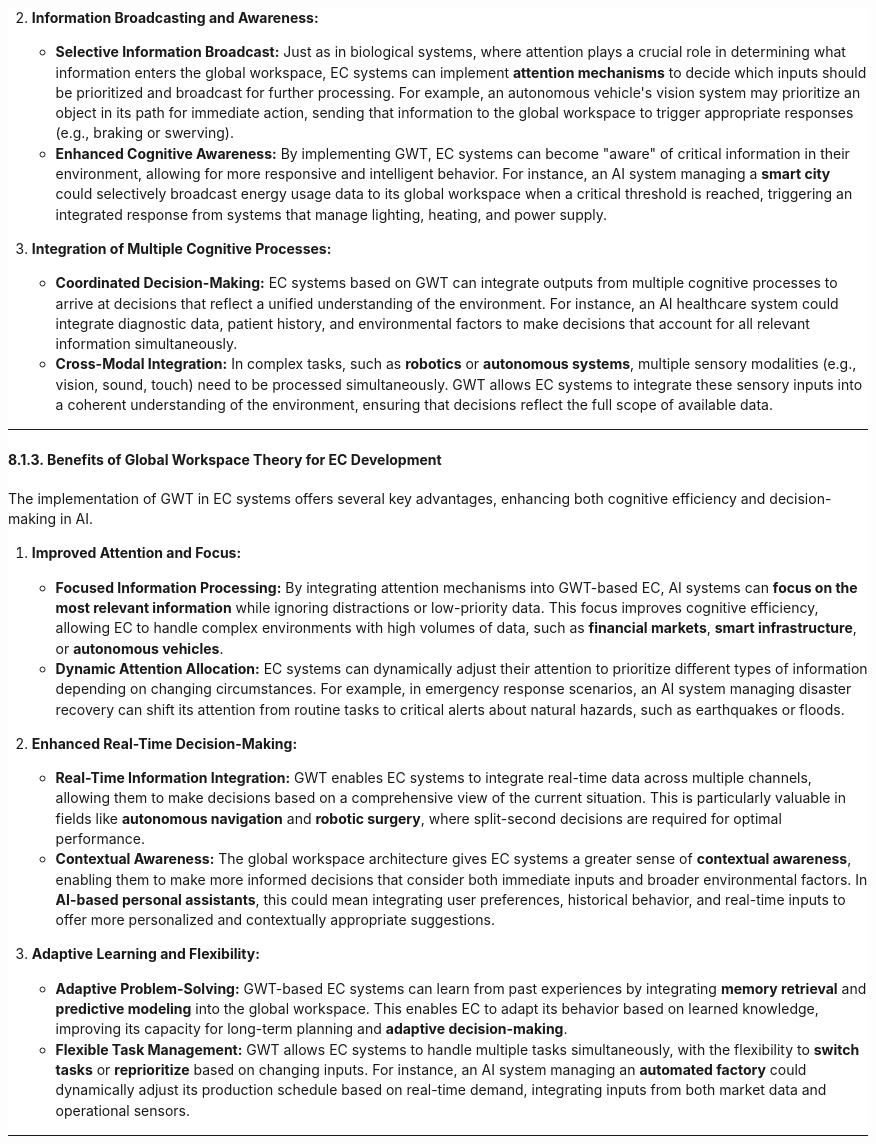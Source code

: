2. **Information Broadcasting and Awareness:**
   - **Selective Information Broadcast:** Just as in biological systems, where attention plays a crucial role in determining what information enters the global workspace, EC systems can implement **attention mechanisms** to decide which inputs should be prioritized and broadcast for further processing. For example, an autonomous vehicle's vision system may prioritize an object in its path for immediate action, sending that information to the global workspace to trigger appropriate responses (e.g., braking or swerving).
   - **Enhanced Cognitive Awareness:** By implementing GWT, EC systems can become "aware" of critical information in their environment, allowing for more responsive and intelligent behavior. For instance, an AI system managing a **smart city** could selectively broadcast energy usage data to its global workspace when a critical threshold is reached, triggering an integrated response from systems that manage lighting, heating, and power supply.

3. **Integration of Multiple Cognitive Processes:**
   - **Coordinated Decision-Making:** EC systems based on GWT can integrate outputs from multiple cognitive processes to arrive at decisions that reflect a unified understanding of the environment. For instance, an AI healthcare system could integrate diagnostic data, patient history, and environmental factors to make decisions that account for all relevant information simultaneously.
   - **Cross-Modal Integration:** In complex tasks, such as **robotics** or **autonomous systems**, multiple sensory modalities (e.g., vision, sound, touch) need to be processed simultaneously. GWT allows EC systems to integrate these sensory inputs into a coherent understanding of the environment, ensuring that decisions reflect the full scope of available data.

---

#### **8.1.3. Benefits of Global Workspace Theory for EC Development**

The implementation of GWT in EC systems offers several key advantages, enhancing both cognitive efficiency and decision-making in AI.

1. **Improved Attention and Focus:**
   - **Focused Information Processing:** By integrating attention mechanisms into GWT-based EC, AI systems can **focus on the most relevant information** while ignoring distractions or low-priority data. This focus improves cognitive efficiency, allowing EC to handle complex environments with high volumes of data, such as **financial markets**, **smart infrastructure**, or **autonomous vehicles**.
   - **Dynamic Attention Allocation:** EC systems can dynamically adjust their attention to prioritize different types of information depending on changing circumstances. For example, in emergency response scenarios, an AI system managing disaster recovery can shift its attention from routine tasks to critical alerts about natural hazards, such as earthquakes or floods.

2. **Enhanced Real-Time Decision-Making:**
   - **Real-Time Information Integration:** GWT enables EC systems to integrate real-time data across multiple channels, allowing them to make decisions based on a comprehensive view of the current situation. This is particularly valuable in fields like **autonomous navigation** and **robotic surgery**, where split-second decisions are required for optimal performance.
   - **Contextual Awareness:** The global workspace architecture gives EC systems a greater sense of **contextual awareness**, enabling them to make more informed decisions that consider both immediate inputs and broader environmental factors. In **AI-based personal assistants**, this could mean integrating user preferences, historical behavior, and real-time inputs to offer more personalized and contextually appropriate suggestions.

3. **Adaptive Learning and Flexibility:**
   - **Adaptive Problem-Solving:** GWT-based EC systems can learn from past experiences by integrating **memory retrieval** and **predictive modeling** into the global workspace. This enables EC to adapt its behavior based on learned knowledge, improving its capacity for long-term planning and **adaptive decision-making**.
   - **Flexible Task Management:** GWT allows EC systems to handle multiple tasks simultaneously, with the flexibility to **switch tasks** or **reprioritize** based on changing inputs. For instance, an AI system managing an **automated factory** could dynamically adjust its production schedule based on real-time demand, integrating inputs from both market data and operational sensors.

---